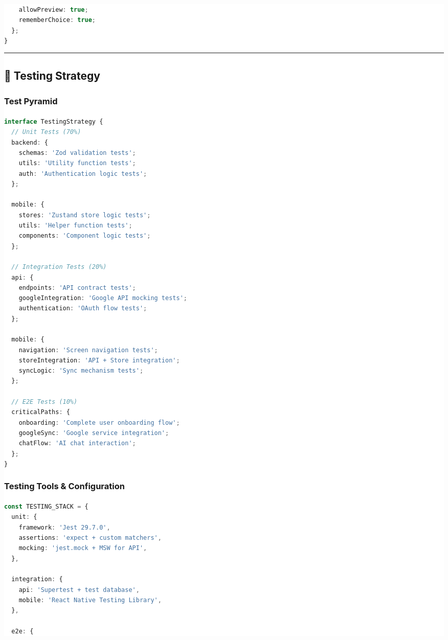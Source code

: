 ```typescript
    allowPreview: true;
    rememberChoice: true;
  };
}
```

---

## 🧪 **Testing Strategy**

### **Test Pyramid**
```typescript
interface TestingStrategy {
  // Unit Tests (70%)
  backend: {
    schemas: 'Zod validation tests';
    utils: 'Utility function tests';
    auth: 'Authentication logic tests';
  };

  mobile: {
    stores: 'Zustand store logic tests';
    utils: 'Helper function tests';
    components: 'Component logic tests';
  };

  // Integration Tests (20%)
  api: {
    endpoints: 'API contract tests';
    googleIntegration: 'Google API mocking tests';
    authentication: 'OAuth flow tests';
  };

  mobile: {
    navigation: 'Screen navigation tests';
    storeIntegration: 'API + Store integration';
    syncLogic: 'Sync mechanism tests';
  };

  // E2E Tests (10%)
  criticalPaths: {
    onboarding: 'Complete user onboarding flow';
    googleSync: 'Google service integration';
    chatFlow: 'AI chat interaction';
  };
}
```

### **Testing Tools & Configuration**
```typescript
const TESTING_STACK = {
  unit: {
    framework: 'Jest 29.7.0',
    assertions: 'expect + custom matchers',
    mocking: 'jest.mock + MSW for API',
  },

  integration: {
    api: 'Supertest + test database',
    mobile: 'React Native Testing Library',
  },

  e2e: {
```